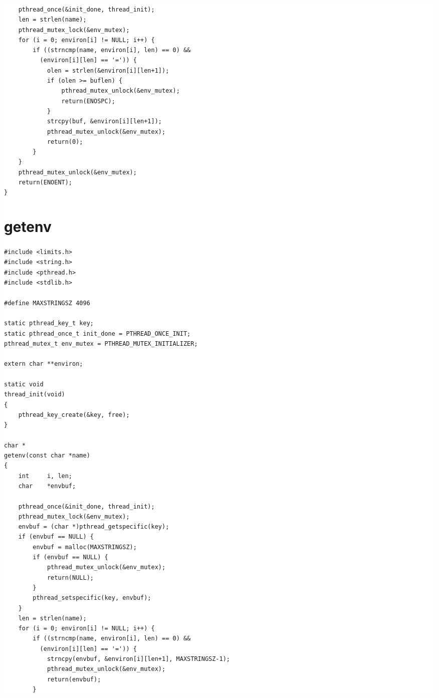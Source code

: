     	pthread_once(&init_done, thread_init);
    	len = strlen(name);
    	pthread_mutex_lock(&env_mutex);
    	for (i = 0; environ[i] != NULL; i++) {
    		if ((strncmp(name, environ[i], len) == 0) &&
    		  (environ[i][len] == '=')) {
    			olen = strlen(&environ[i][len+1]);
    			if (olen >= buflen) {
    				pthread_mutex_unlock(&env_mutex);
    				return(ENOSPC);
    			}
    			strcpy(buf, &environ[i][len+1]);
    			pthread_mutex_unlock(&env_mutex);
    			return(0);
    		}
    	}
    	pthread_mutex_unlock(&env_mutex);
    	return(ENOENT);
    }

# getenv

    #include <limits.h>
    #include <string.h>
    #include <pthread.h>
    #include <stdlib.h>

    #define MAXSTRINGSZ	4096

    static pthread_key_t key;
    static pthread_once_t init_done = PTHREAD_ONCE_INIT;
    pthread_mutex_t env_mutex = PTHREAD_MUTEX_INITIALIZER;

    extern char **environ;

    static void
    thread_init(void)
    {
    	pthread_key_create(&key, free);
    }

    char *
    getenv(const char *name)
    {
    	int		i, len;
    	char	*envbuf;

    	pthread_once(&init_done, thread_init);
    	pthread_mutex_lock(&env_mutex);
    	envbuf = (char *)pthread_getspecific(key);
    	if (envbuf == NULL) {
    		envbuf = malloc(MAXSTRINGSZ);
    		if (envbuf == NULL) {
    			pthread_mutex_unlock(&env_mutex);
    			return(NULL);
    		}
    		pthread_setspecific(key, envbuf);
    	}
    	len = strlen(name);
    	for (i = 0; environ[i] != NULL; i++) {
    		if ((strncmp(name, environ[i], len) == 0) &&
    		  (environ[i][len] == '=')) {
    			strncpy(envbuf, &environ[i][len+1], MAXSTRINGSZ-1);
    			pthread_mutex_unlock(&env_mutex);
    			return(envbuf);
    		}